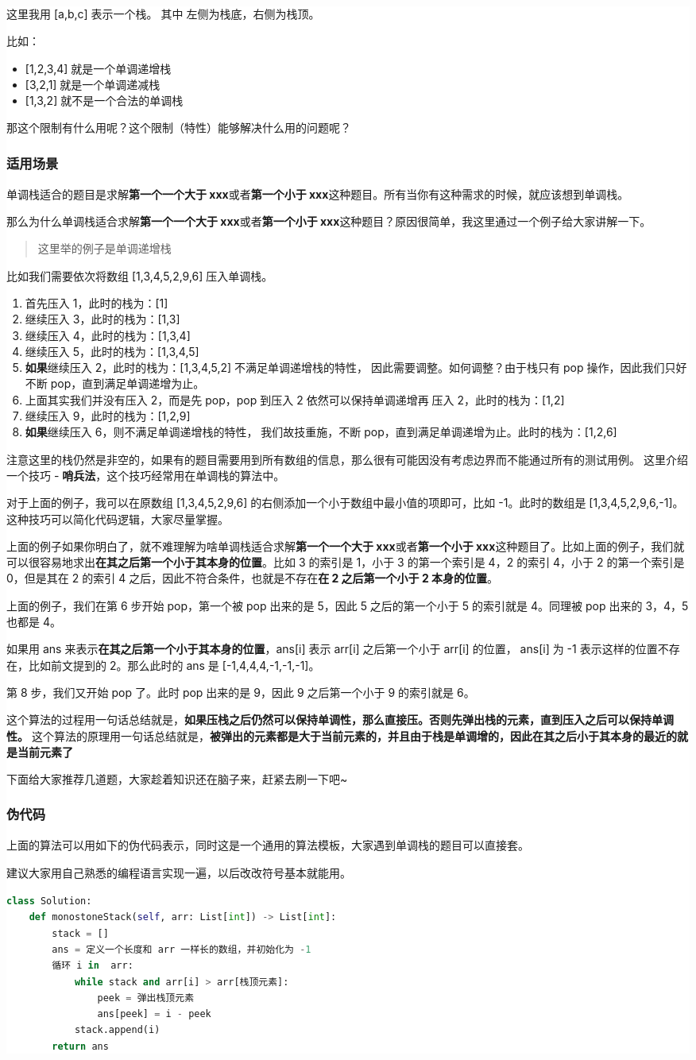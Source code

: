 这里我用 [a,b,c] 表示一个栈。 其中 左侧为栈底，右侧为栈顶。

比如：

- [1,2,3,4] 就是一个单调递增栈
- [3,2,1] 就是一个单调递减栈
- [1,3,2] 就不是一个合法的单调栈

那这个限制有什么用呢？这个限制（特性）能够解决什么用的问题呢？

### 适用场景

单调栈适合的题目是求解**第一个一个大于 xxx**或者**第一个小于 xxx**这种题目。所有当你有这种需求的时候，就应该想到单调栈。

那么为什么单调栈适合求解**第一个一个大于 xxx**或者**第一个小于 xxx**这种题目？原因很简单，我这里通过一个例子给大家讲解一下。

> 这里举的例子是单调递增栈

比如我们需要依次将数组 [1,3,4,5,2,9,6] 压入单调栈。

1. 首先压入 1，此时的栈为：[1]
2. 继续压入 3，此时的栈为：[1,3]
3. 继续压入 4，此时的栈为：[1,3,4]
4. 继续压入 5，此时的栈为：[1,3,4,5]
5. **如果**继续压入 2，此时的栈为：[1,3,4,5,2] 不满足单调递增栈的特性， 因此需要调整。如何调整？由于栈只有 pop 操作，因此我们只好不断 pop，直到满足单调递增为止。
6. 上面其实我们并没有压入 2，而是先 pop，pop 到压入 2 依然可以保持单调递增再 压入 2，此时的栈为：[1,2]
7. 继续压入 9，此时的栈为：[1,2,9]
8. **如果**继续压入 6，则不满足单调递增栈的特性， 我们故技重施，不断 pop，直到满足单调递增为止。此时的栈为：[1,2,6]

注意这里的栈仍然是非空的，如果有的题目需要用到所有数组的信息，那么很有可能因没有考虑边界而不能通过所有的测试用例。 这里介绍一个技巧 - **哨兵法**，这个技巧经常用在单调栈的算法中。

对于上面的例子，我可以在原数组 [1,3,4,5,2,9,6] 的右侧添加一个小于数组中最小值的项即可，比如 -1。此时的数组是 [1,3,4,5,2,9,6,-1]。这种技巧可以简化代码逻辑，大家尽量掌握。

上面的例子如果你明白了，就不难理解为啥单调栈适合求解**第一个一个大于 xxx**或者**第一个小于 xxx**这种题目了。比如上面的例子，我们就可以很容易地求出**在其之后第一个小于其本身的位置**。比如 3 的索引是 1，小于 3 的第一个索引是 4，2 的索引 4，小于 2 的第一个索引是 0，但是其在 2 的索引 4 之后，因此不符合条件，也就是不存在**在 2 之后第一个小于 2 本身的位置**。

上面的例子，我们在第 6 步开始 pop，第一个被 pop 出来的是 5，因此 5 之后的第一个小于 5 的索引就是 4。同理被 pop 出来的 3，4，5 也都是 4。

如果用 ans 来表示**在其之后第一个小于其本身的位置**，ans[i] 表示 arr[i] 之后第一个小于 arr[i] 的位置， ans[i] 为 -1 表示这样的位置不存在，比如前文提到的 2。那么此时的 ans 是 [-1,4,4,4,-1,-1,-1]。

第 8 步，我们又开始 pop 了。此时 pop 出来的是 9，因此 9 之后第一个小于 9 的索引就是 6。

这个算法的过程用一句话总结就是，**如果压栈之后仍然可以保持单调性，那么直接压。否则先弹出栈的元素，直到压入之后可以保持单调性。**
这个算法的原理用一句话总结就是，**被弹出的元素都是大于当前元素的，并且由于栈是单调增的，因此在其之后小于其本身的最近的就是当前元素了**

下面给大家推荐几道题，大家趁着知识还在脑子来，赶紧去刷一下吧~

### 伪代码

上面的算法可以用如下的伪代码表示，同时这是一个通用的算法模板，大家遇到单调栈的题目可以直接套。

建议大家用自己熟悉的编程语言实现一遍，以后改改符号基本就能用。

```py
class Solution:
    def monostoneStack(self, arr: List[int]) -> List[int]:
        stack = []
        ans = 定义一个长度和 arr 一样长的数组，并初始化为 -1
        循环 i in  arr:
            while stack and arr[i] > arr[栈顶元素]:
                peek = 弹出栈顶元素
                ans[peek] = i - peek
            stack.append(i)
        return ans
```
